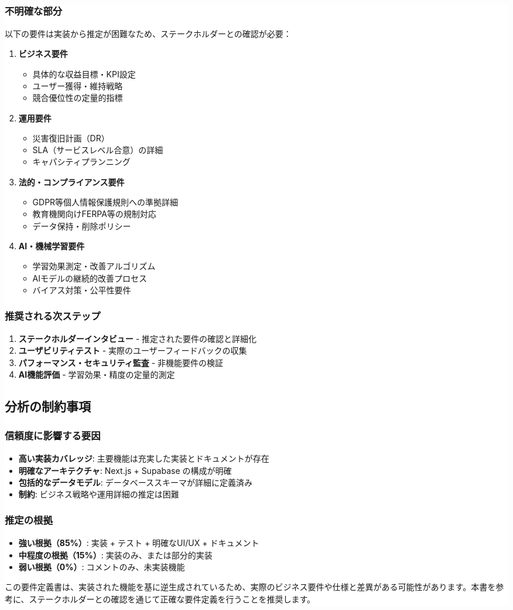 ### 不明確な部分

以下の要件は実装から推定が困難なため、ステークホルダーとの確認が必要：

1. **ビジネス要件**
   - 具体的な収益目標・KPI設定
   - ユーザー獲得・維持戦略
   - 競合優位性の定量的指標

2. **運用要件**
   - 災害復旧計画（DR）
   - SLA（サービスレベル合意）の詳細
   - キャパシティプランニング

3. **法的・コンプライアンス要件**
   - GDPR等個人情報保護規則への準拠詳細
   - 教育機関向けFERPA等の規制対応
   - データ保持・削除ポリシー

4. **AI・機械学習要件**
   - 学習効果測定・改善アルゴリズム
   - AIモデルの継続的改善プロセス
   - バイアス対策・公平性要件

### 推奨される次ステップ

1. **ステークホルダーインタビュー** - 推定された要件の確認と詳細化
2. **ユーザビリティテスト** - 実際のユーザーフィードバックの収集
3. **パフォーマンス・セキュリティ監査** - 非機能要件の検証
4. **AI機能評価** - 学習効果・精度の定量的測定

## 分析の制約事項

### 信頼度に影響する要因

- **高い実装カバレッジ**: 主要機能は充実した実装とドキュメントが存在
- **明確なアーキテクチャ**: Next.js + Supabase の構成が明確
- **包括的なデータモデル**: データベーススキーマが詳細に定義済み
- **制約**: ビジネス戦略や運用詳細の推定は困難

### 推定の根拠

- **強い根拠（85%）**: 実装 + テスト + 明確なUI/UX + ドキュメント
- **中程度の根拠（15%）**: 実装のみ、または部分的実装
- **弱い根拠（0%）**: コメントのみ、未実装機能

この要件定義書は、実装された機能を基に逆生成されているため、実際のビジネス要件や仕様と差異がある可能性があります。本書を参考に、ステークホルダーとの確認を通じて正確な要件定義を行うことを推奨します。